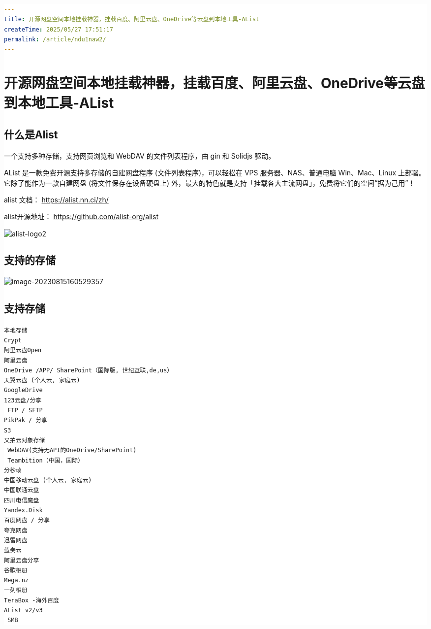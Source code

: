 ```yaml
---
title: 开源网盘空间本地挂载神器，挂载百度、阿里云盘、OneDrive等云盘到本地工具-AList
createTime: 2025/05/27 17:51:17
permalink: /article/ndu1naw2/
---
```

# 开源网盘空间本地挂载神器，挂载百度、阿里云盘、OneDrive等云盘到本地工具-AList



## 什么是Alist

一个支持多种存储，支持网页浏览和 WebDAV 的文件列表程序，由 gin 和 Solidjs 驱动。

AList 是一款免费开源支持多存储的自建网盘程序 (文件列表程序)，可以轻松在 VPS 服务器、NAS、普通电脑 Win、Mac、Linux 上部署。它除了能作为一款自建网盘 (将文件保存在设备硬盘上) 外，最大的特色就是支持「挂载各大主流网盘」，免费将它们的空间“据为己用”！

alist 文档： https://alist.nn.ci/zh/

alist开源地址： https://github.com/alist-org/alist



![alist-logo2](https://imgoss.xgss.net/picgo/alist-logo2.png?aliyun)



## 支持的存储

![image-20230815160529357](https://imgoss.xgss.net/picgo/image-20230815160529357.png?aliyun)

## 支持存储

```
本地存储
Crypt
阿里云盘Open
阿里云盘
OneDrive /APP/ SharePoint（国际版, 世纪互联,de,us）
天翼云盘 (个人云, 家庭云)
GoogleDrive
123云盘/分享
 FTP / SFTP
PikPak / 分享
S3
又拍云对象存储
 WebDAV(支持无API的OneDrive/SharePoint)
 Teambition（中国，国际）
分秒帧
中国移动云盘 (个人云, 家庭云)
中国联通云盘
四川电信魔盘
Yandex.Disk
百度网盘 / 分享
夸克网盘
迅雷网盘
蓝奏云
阿里云盘分享
谷歌相册
Mega.nz
一刻相册
TeraBox -海外百度
AList v2/v3
 SMB
```